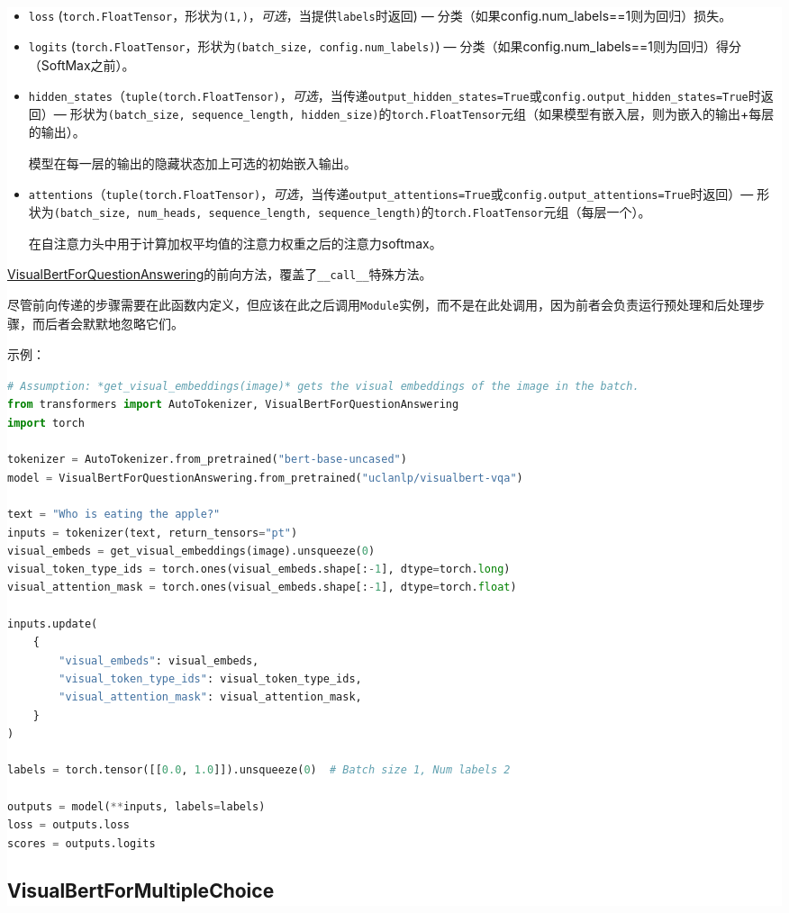 +   `loss` (`torch.FloatTensor`，形状为`(1,)`，*可选*，当提供`labels`时返回) — 分类（如果config.num_labels==1则为回归）损失。

+   `logits` (`torch.FloatTensor`，形状为`(batch_size, config.num_labels)`) — 分类（如果config.num_labels==1则为回归）得分（SoftMax之前）。

+   `hidden_states`（`tuple(torch.FloatTensor)`，*可选*，当传递`output_hidden_states=True`或`config.output_hidden_states=True`时返回）— 形状为`(batch_size, sequence_length, hidden_size)`的`torch.FloatTensor`元组（如果模型有嵌入层，则为嵌入的输出+每层的输出）。

    模型在每一层的输出的隐藏状态加上可选的初始嵌入输出。

+   `attentions`（`tuple(torch.FloatTensor)`，*可选*，当传递`output_attentions=True`或`config.output_attentions=True`时返回）— 形状为`(batch_size, num_heads, sequence_length, sequence_length)`的`torch.FloatTensor`元组（每层一个）。

    在自注意力头中用于计算加权平均值的注意力权重之后的注意力softmax。

[VisualBertForQuestionAnswering](/docs/transformers/v4.37.2/en/model_doc/visual_bert#transformers.VisualBertForQuestionAnswering)的前向方法，覆盖了`__call__`特殊方法。

尽管前向传递的步骤需要在此函数内定义，但应该在此之后调用`Module`实例，而不是在此处调用，因为前者会负责运行预处理和后处理步骤，而后者会默默地忽略它们。

示例：

```py
# Assumption: *get_visual_embeddings(image)* gets the visual embeddings of the image in the batch.
from transformers import AutoTokenizer, VisualBertForQuestionAnswering
import torch

tokenizer = AutoTokenizer.from_pretrained("bert-base-uncased")
model = VisualBertForQuestionAnswering.from_pretrained("uclanlp/visualbert-vqa")

text = "Who is eating the apple?"
inputs = tokenizer(text, return_tensors="pt")
visual_embeds = get_visual_embeddings(image).unsqueeze(0)
visual_token_type_ids = torch.ones(visual_embeds.shape[:-1], dtype=torch.long)
visual_attention_mask = torch.ones(visual_embeds.shape[:-1], dtype=torch.float)

inputs.update(
    {
        "visual_embeds": visual_embeds,
        "visual_token_type_ids": visual_token_type_ids,
        "visual_attention_mask": visual_attention_mask,
    }
)

labels = torch.tensor([[0.0, 1.0]]).unsqueeze(0)  # Batch size 1, Num labels 2

outputs = model(**inputs, labels=labels)
loss = outputs.loss
scores = outputs.logits
```

## VisualBertForMultipleChoice
